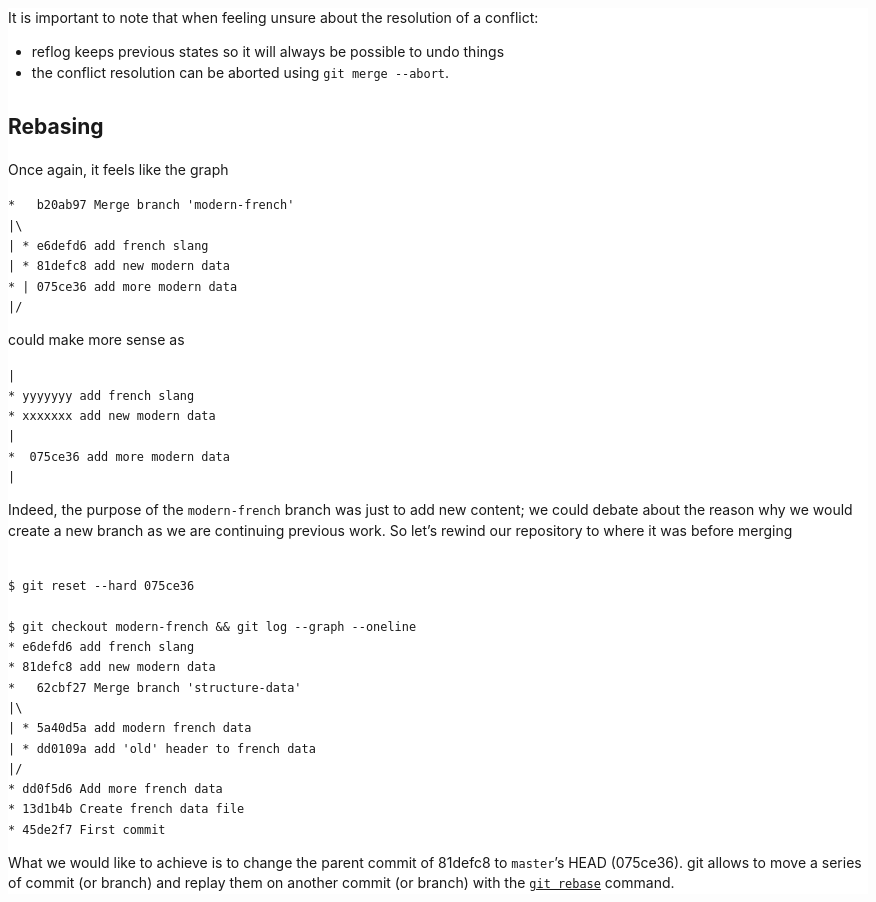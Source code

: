 It is important to note that when feeling unsure about the resolution of a conflict:

* reflog keeps previous states so it will always be possible to undo things
* the conflict resolution can be aborted using `git merge --abort`.


## Rebasing

Once again, it feels like the graph

```shell
*   b20ab97 Merge branch 'modern-french'
|\
| * e6defd6 add french slang
| * 81defc8 add new modern data
* | 075ce36 add more modern data
|/
```

could make more sense as

```shell
|
* yyyyyyy add french slang
* xxxxxxx add new modern data
|
*  075ce36 add more modern data
|
```

Indeed, the purpose of the `modern-french` branch was just to add new content; we could debate about the reason why we would create a new branch as we are continuing previous work. So let’s rewind our repository to where it was before merging

```shell

$ git reset --hard 075ce36

$ git checkout modern-french && git log --graph --oneline
* e6defd6 add french slang
* 81defc8 add new modern data
*   62cbf27 Merge branch 'structure-data'
|\
| * 5a40d5a add modern french data
| * dd0109a add 'old' header to french data
|/
* dd0f5d6 Add more french data
* 13d1b4b Create french data file
* 45de2f7 First commit

```

What we would like to achieve is to change the parent commit of 81defc8 to `master`’s HEAD (075ce36). git allows to move a series of commit (or branch) and replay them on another commit (or branch) with the [`git rebase`](https://www.kernel.org/pub/software/scm/git/docs/git-rebase.html) command.
